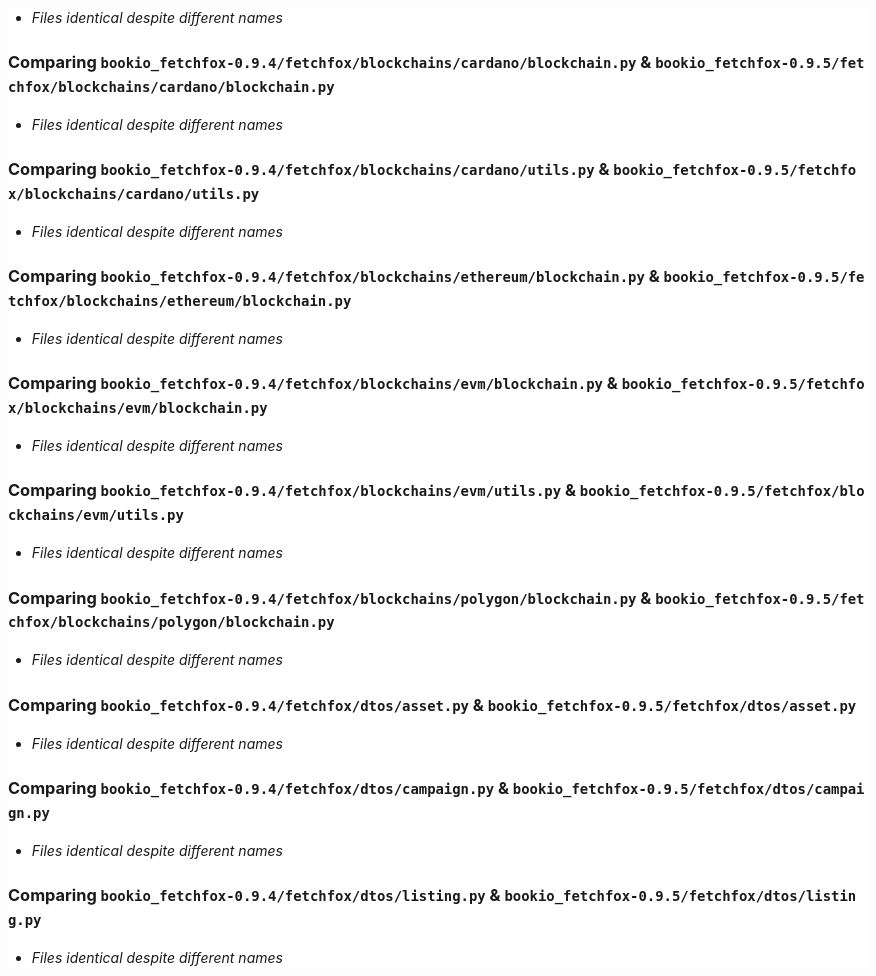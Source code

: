  * *Files identical despite different names*

### Comparing `bookio_fetchfox-0.9.4/fetchfox/blockchains/cardano/blockchain.py` & `bookio_fetchfox-0.9.5/fetchfox/blockchains/cardano/blockchain.py`

 * *Files identical despite different names*

### Comparing `bookio_fetchfox-0.9.4/fetchfox/blockchains/cardano/utils.py` & `bookio_fetchfox-0.9.5/fetchfox/blockchains/cardano/utils.py`

 * *Files identical despite different names*

### Comparing `bookio_fetchfox-0.9.4/fetchfox/blockchains/ethereum/blockchain.py` & `bookio_fetchfox-0.9.5/fetchfox/blockchains/ethereum/blockchain.py`

 * *Files identical despite different names*

### Comparing `bookio_fetchfox-0.9.4/fetchfox/blockchains/evm/blockchain.py` & `bookio_fetchfox-0.9.5/fetchfox/blockchains/evm/blockchain.py`

 * *Files identical despite different names*

### Comparing `bookio_fetchfox-0.9.4/fetchfox/blockchains/evm/utils.py` & `bookio_fetchfox-0.9.5/fetchfox/blockchains/evm/utils.py`

 * *Files identical despite different names*

### Comparing `bookio_fetchfox-0.9.4/fetchfox/blockchains/polygon/blockchain.py` & `bookio_fetchfox-0.9.5/fetchfox/blockchains/polygon/blockchain.py`

 * *Files identical despite different names*

### Comparing `bookio_fetchfox-0.9.4/fetchfox/dtos/asset.py` & `bookio_fetchfox-0.9.5/fetchfox/dtos/asset.py`

 * *Files identical despite different names*

### Comparing `bookio_fetchfox-0.9.4/fetchfox/dtos/campaign.py` & `bookio_fetchfox-0.9.5/fetchfox/dtos/campaign.py`

 * *Files identical despite different names*

### Comparing `bookio_fetchfox-0.9.4/fetchfox/dtos/listing.py` & `bookio_fetchfox-0.9.5/fetchfox/dtos/listing.py`

 * *Files identical despite different names*
